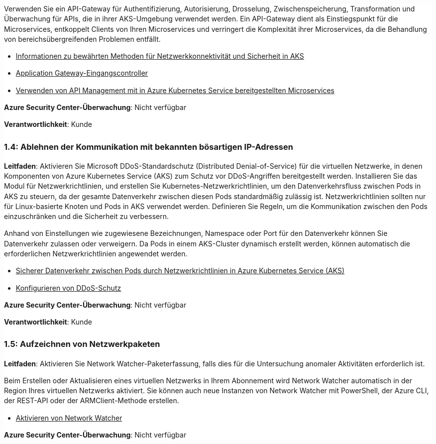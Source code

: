 Verwenden Sie ein API-Gateway für Authentifizierung, Autorisierung, Drosselung, Zwischenspeicherung, Transformation und Überwachung für APIs, die in ihrer AKS-Umgebung verwendet werden. Ein API-Gateway dient als Einstiegspunkt für die Microservices, entkoppelt Clients von Ihren Microservices und verringert die Komplexität ihrer Microservices, da die Behandlung von bereichsübergreifenden Problemen entfällt.

- [Informationen zu bewährten Methoden für Netzwerkkonnektivität und Sicherheit in AKS](operator-best-practices-network.md)

- [Application Gateway-Eingangscontroller](../application-gateway/ingress-controller-overview.md)

- [Verwenden von API Management mit in Azure Kubernetes Service bereitgestellten Microservices](../api-management/api-management-kubernetes.md)

**Azure Security Center-Überwachung**: Nicht verfügbar

**Verantwortlichkeit**: Kunde

### <a name="14-deny-communications-with-known-malicious-ip-addresses"></a>1.4: Ablehnen der Kommunikation mit bekannten bösartigen IP-Adressen

**Leitfaden**: Aktivieren Sie Microsoft DDoS-Standardschutz (Distributed Denial-of-Service) für die virtuellen Netzwerke, in denen Komponenten von Azure Kubernetes Service (AKS) zum Schutz vor DDoS-Angriffen bereitgestellt werden.
Installieren Sie das Modul für Netzwerkrichtlinien, und erstellen Sie Kubernetes-Netzwerkrichtlinien, um den Datenverkehrsfluss zwischen Pods in AKS zu steuern, da der gesamte Datenverkehr zwischen diesen Pods standardmäßig zulässig ist. Netzwerkrichtlinien sollten nur für Linux-basierte Knoten und Pods in AKS verwendet werden. Definieren Sie Regeln, um die Kommunikation zwischen den Pods einzuschränken und die Sicherheit zu verbessern. 

Anhand von Einstellungen wie zugewiesene Bezeichnungen, Namespace oder Port für den Datenverkehr können Sie Datenverkehr zulassen oder verweigern. Da Pods in einem AKS-Cluster dynamisch erstellt werden, können automatisch die erforderlichen Netzwerkrichtlinien angewendet werden. 

- [Sicherer Datenverkehr zwischen Pods durch Netzwerkrichtlinien in Azure Kubernetes Service (AKS)](use-network-policies.md)

- [Konfigurieren von DDoS-Schutz](../ddos-protection/manage-ddos-protection.md)

**Azure Security Center-Überwachung**: Nicht verfügbar

**Verantwortlichkeit**: Kunde

### <a name="15-record-network-packets"></a>1.5: Aufzeichnen von Netzwerkpaketen

**Leitfaden**: Aktivieren Sie Network Watcher-Paketerfassung, falls dies für die Untersuchung anomaler Aktivitäten erforderlich ist. 

Beim Erstellen oder Aktualisieren eines virtuellen Netzwerks in Ihrem Abonnement wird Network Watcher automatisch in der Region Ihres virtuellen Netzwerks aktiviert. Sie können auch neue Instanzen von Network Watcher mit PowerShell, der Azure CLI, der REST-API oder der ARMClient-Methode erstellen.

- [Aktivieren von Network Watcher](../network-watcher/network-watcher-create.md)

**Azure Security Center-Überwachung**: Nicht verfügbar
